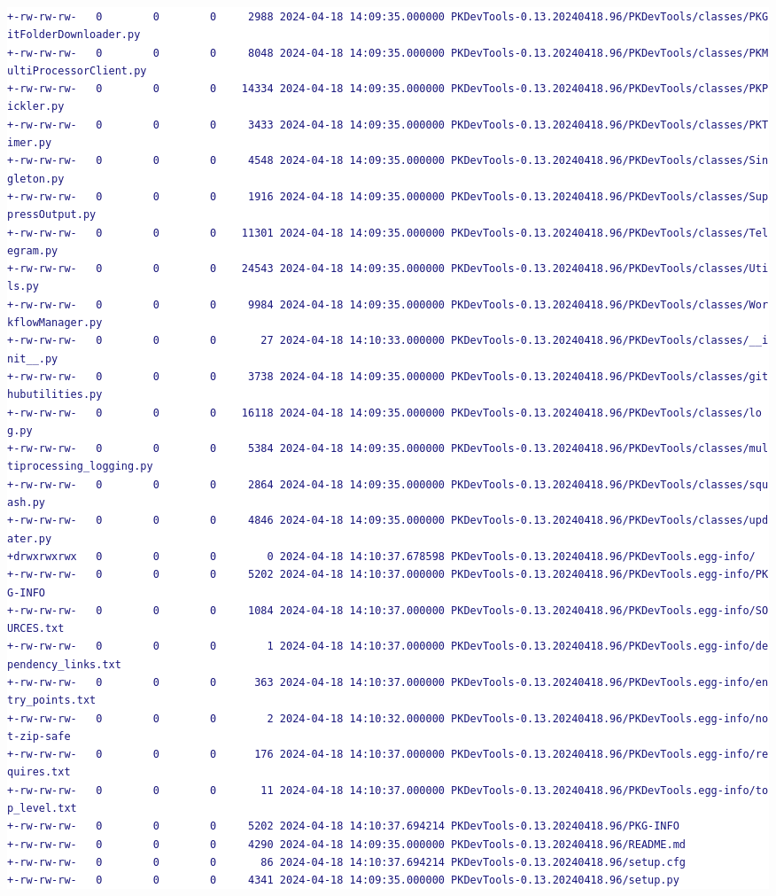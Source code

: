 ```diff
+-rw-rw-rw-   0        0        0     2988 2024-04-18 14:09:35.000000 PKDevTools-0.13.20240418.96/PKDevTools/classes/PKGitFolderDownloader.py
+-rw-rw-rw-   0        0        0     8048 2024-04-18 14:09:35.000000 PKDevTools-0.13.20240418.96/PKDevTools/classes/PKMultiProcessorClient.py
+-rw-rw-rw-   0        0        0    14334 2024-04-18 14:09:35.000000 PKDevTools-0.13.20240418.96/PKDevTools/classes/PKPickler.py
+-rw-rw-rw-   0        0        0     3433 2024-04-18 14:09:35.000000 PKDevTools-0.13.20240418.96/PKDevTools/classes/PKTimer.py
+-rw-rw-rw-   0        0        0     4548 2024-04-18 14:09:35.000000 PKDevTools-0.13.20240418.96/PKDevTools/classes/Singleton.py
+-rw-rw-rw-   0        0        0     1916 2024-04-18 14:09:35.000000 PKDevTools-0.13.20240418.96/PKDevTools/classes/SuppressOutput.py
+-rw-rw-rw-   0        0        0    11301 2024-04-18 14:09:35.000000 PKDevTools-0.13.20240418.96/PKDevTools/classes/Telegram.py
+-rw-rw-rw-   0        0        0    24543 2024-04-18 14:09:35.000000 PKDevTools-0.13.20240418.96/PKDevTools/classes/Utils.py
+-rw-rw-rw-   0        0        0     9984 2024-04-18 14:09:35.000000 PKDevTools-0.13.20240418.96/PKDevTools/classes/WorkflowManager.py
+-rw-rw-rw-   0        0        0       27 2024-04-18 14:10:33.000000 PKDevTools-0.13.20240418.96/PKDevTools/classes/__init__.py
+-rw-rw-rw-   0        0        0     3738 2024-04-18 14:09:35.000000 PKDevTools-0.13.20240418.96/PKDevTools/classes/githubutilities.py
+-rw-rw-rw-   0        0        0    16118 2024-04-18 14:09:35.000000 PKDevTools-0.13.20240418.96/PKDevTools/classes/log.py
+-rw-rw-rw-   0        0        0     5384 2024-04-18 14:09:35.000000 PKDevTools-0.13.20240418.96/PKDevTools/classes/multiprocessing_logging.py
+-rw-rw-rw-   0        0        0     2864 2024-04-18 14:09:35.000000 PKDevTools-0.13.20240418.96/PKDevTools/classes/squash.py
+-rw-rw-rw-   0        0        0     4846 2024-04-18 14:09:35.000000 PKDevTools-0.13.20240418.96/PKDevTools/classes/updater.py
+drwxrwxrwx   0        0        0        0 2024-04-18 14:10:37.678598 PKDevTools-0.13.20240418.96/PKDevTools.egg-info/
+-rw-rw-rw-   0        0        0     5202 2024-04-18 14:10:37.000000 PKDevTools-0.13.20240418.96/PKDevTools.egg-info/PKG-INFO
+-rw-rw-rw-   0        0        0     1084 2024-04-18 14:10:37.000000 PKDevTools-0.13.20240418.96/PKDevTools.egg-info/SOURCES.txt
+-rw-rw-rw-   0        0        0        1 2024-04-18 14:10:37.000000 PKDevTools-0.13.20240418.96/PKDevTools.egg-info/dependency_links.txt
+-rw-rw-rw-   0        0        0      363 2024-04-18 14:10:37.000000 PKDevTools-0.13.20240418.96/PKDevTools.egg-info/entry_points.txt
+-rw-rw-rw-   0        0        0        2 2024-04-18 14:10:32.000000 PKDevTools-0.13.20240418.96/PKDevTools.egg-info/not-zip-safe
+-rw-rw-rw-   0        0        0      176 2024-04-18 14:10:37.000000 PKDevTools-0.13.20240418.96/PKDevTools.egg-info/requires.txt
+-rw-rw-rw-   0        0        0       11 2024-04-18 14:10:37.000000 PKDevTools-0.13.20240418.96/PKDevTools.egg-info/top_level.txt
+-rw-rw-rw-   0        0        0     5202 2024-04-18 14:10:37.694214 PKDevTools-0.13.20240418.96/PKG-INFO
+-rw-rw-rw-   0        0        0     4290 2024-04-18 14:09:35.000000 PKDevTools-0.13.20240418.96/README.md
+-rw-rw-rw-   0        0        0       86 2024-04-18 14:10:37.694214 PKDevTools-0.13.20240418.96/setup.cfg
+-rw-rw-rw-   0        0        0     4341 2024-04-18 14:09:35.000000 PKDevTools-0.13.20240418.96/setup.py
```
